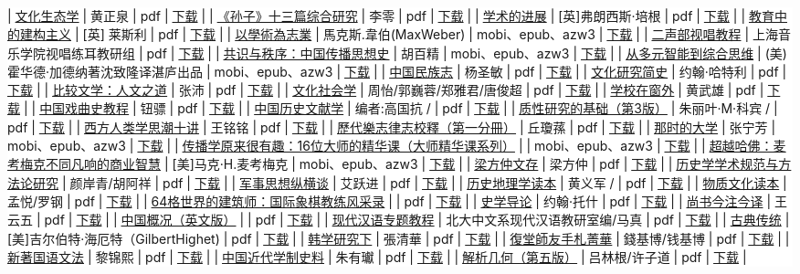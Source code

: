 | [文化生态学](https://www.booknestle.com/book/12514) | 黄正泉 | pdf | [下载](https://www.booknestle.com/book/12514) |
| [《孙子》十三篇综合研究](https://www.booknestle.com/book/12527) | 李零 | pdf | [下载](https://www.booknestle.com/book/12527) |
| [学术的进展](https://www.booknestle.com/book/12546) | [英]弗朗西斯·培根 | pdf | [下载](https://www.booknestle.com/book/12546) |
| [教育中的建构主义](https://www.booknestle.com/book/12591) | [英]            莱斯利 | pdf | [下载](https://www.booknestle.com/book/12591) |
| [以學術為志業](https://www.booknestle.com/book/12633) | 馬克斯.韋伯(MaxWeber) | mobi、epub、azw3 | [下载](https://www.booknestle.com/book/12633) |
| [二声部视唱教程](https://www.booknestle.com/book/12649) | 上海音乐学院视唱练耳教研组 | pdf | [下载](https://www.booknestle.com/book/12649) |
| [共识与秩序：中国传播思想史](https://www.booknestle.com/book/12692) | 胡百精 | mobi、epub、azw3 | [下载](https://www.booknestle.com/book/12692) |
| [从多元智能到综合思维](https://www.booknestle.com/book/12714) | (美)霍华德·加德纳著沈致隆译湛庐出品 | mobi、epub、azw3 | [下载](https://www.booknestle.com/book/12714) |
| [中国民族志](https://www.booknestle.com/book/12816) | 杨圣敏 | pdf | [下载](https://www.booknestle.com/book/12816) |
| [文化研究简史](https://www.booknestle.com/book/12884) | 约翰·哈特利 | pdf | [下载](https://www.booknestle.com/book/12884) |
| [比较文学：人文之道](https://www.booknestle.com/book/12902) | 张沛 | pdf | [下载](https://www.booknestle.com/book/12902) |
| [文化社会学](https://www.booknestle.com/book/12920) | 周怡/郭巍蓉/郑雅君/唐俊超 | pdf | [下载](https://www.booknestle.com/book/12920) |
| [学校在窗外](https://www.booknestle.com/book/12930) | 黄武雄 | pdf | [下载](https://www.booknestle.com/book/12930) |
| [中国戏曲史教程](https://www.booknestle.com/book/12932) | 钮骠 | pdf | [下载](https://www.booknestle.com/book/12932) |
| [中国历史文献学](https://www.booknestle.com/book/12934) | 编者:高国抗          / | pdf | [下载](https://www.booknestle.com/book/12934) |
| [质性研究的基础（第3版）](https://www.booknestle.com/book/12940) | 朱丽叶·M·科宾          / | pdf | [下载](https://www.booknestle.com/book/12940) |
| [西方人类学思潮十讲](https://www.booknestle.com/book/12944) | 王铭铭 | pdf | [下载](https://www.booknestle.com/book/12944) |
| [歷代樂志律志校釋（第一分冊）](https://www.booknestle.com/book/12949) | 丘瓊蓀 | pdf | [下载](https://www.booknestle.com/book/12949) |
| [那时的大学](https://www.booknestle.com/book/12974) | 张宁芳 | mobi、epub、azw3 | [下载](https://www.booknestle.com/book/12974) |
| [传播学原来很有趣：16位大师的精华课（大师精华课系列）](https://www.booknestle.com/book/12977) |  | mobi、epub、azw3 | [下载](https://www.booknestle.com/book/12977) |
| [超越哈佛：麦考梅克不同凡响的商业智慧](https://www.booknestle.com/book/13384) | [美]马克·H.麦考梅克 | mobi、epub、azw3 | [下载](https://www.booknestle.com/book/13384) |
| [梁方仲文存](https://www.booknestle.com/book/13719) | 梁方仲 | pdf | [下载](https://www.booknestle.com/book/13719) |
| [历史学学术规范与方法论研究](https://www.booknestle.com/book/13774) | 颜岸青/胡阿祥 | pdf | [下载](https://www.booknestle.com/book/13774) |
| [军事思想纵横谈](https://www.booknestle.com/book/13798) | 艾跃进 | pdf | [下载](https://www.booknestle.com/book/13798) |
| [历史地理学读本](https://www.booknestle.com/book/13877) | 黄义军          / | pdf | [下载](https://www.booknestle.com/book/13877) |
| [物质文化读本](https://www.booknestle.com/book/13928) | 孟悦/罗钢 | pdf | [下载](https://www.booknestle.com/book/13928) |
| [64格世界的建筑师：国际象棋教练风采录](https://www.booknestle.com/book/13950) |  | pdf | [下载](https://www.booknestle.com/book/13950) |
| [史学导论](https://www.booknestle.com/book/13955) | 约翰·托什 | pdf | [下载](https://www.booknestle.com/book/13955) |
| [尚书今注今译](https://www.booknestle.com/book/13997) | 王云五 | pdf | [下载](https://www.booknestle.com/book/13997) |
| [中国概况（英文版）](https://www.booknestle.com/book/14065) |  | pdf | [下载](https://www.booknestle.com/book/14065) |
| [现代汉语专题教程](https://www.booknestle.com/book/14091) | 北大中文系现代汉语教研室编/马真 | pdf | [下载](https://www.booknestle.com/book/14091) |
| [古典传统](https://www.booknestle.com/book/14102) | [美]吉尔伯特·海厄特（GilbertHighet) | pdf | [下载](https://www.booknestle.com/book/14102) |
| [韩学研究下](https://www.booknestle.com/book/14104) | 張清華 | pdf | [下载](https://www.booknestle.com/book/14104) |
| [復堂師友手札菁華](https://www.booknestle.com/book/14118) | 錢基博/钱基博 | pdf | [下载](https://www.booknestle.com/book/14118) |
| [新著国语文法](https://www.booknestle.com/book/14121) | 黎锦熙 | pdf | [下载](https://www.booknestle.com/book/14121) |
| [中国近代学制史料](https://www.booknestle.com/book/14130) | 朱有瓛 | pdf | [下载](https://www.booknestle.com/book/14130) |
| [解析几何（第五版）](https://www.booknestle.com/book/14178) | 吕林根/许子道 | pdf | [下载](https://www.booknestle.com/book/14178) |
